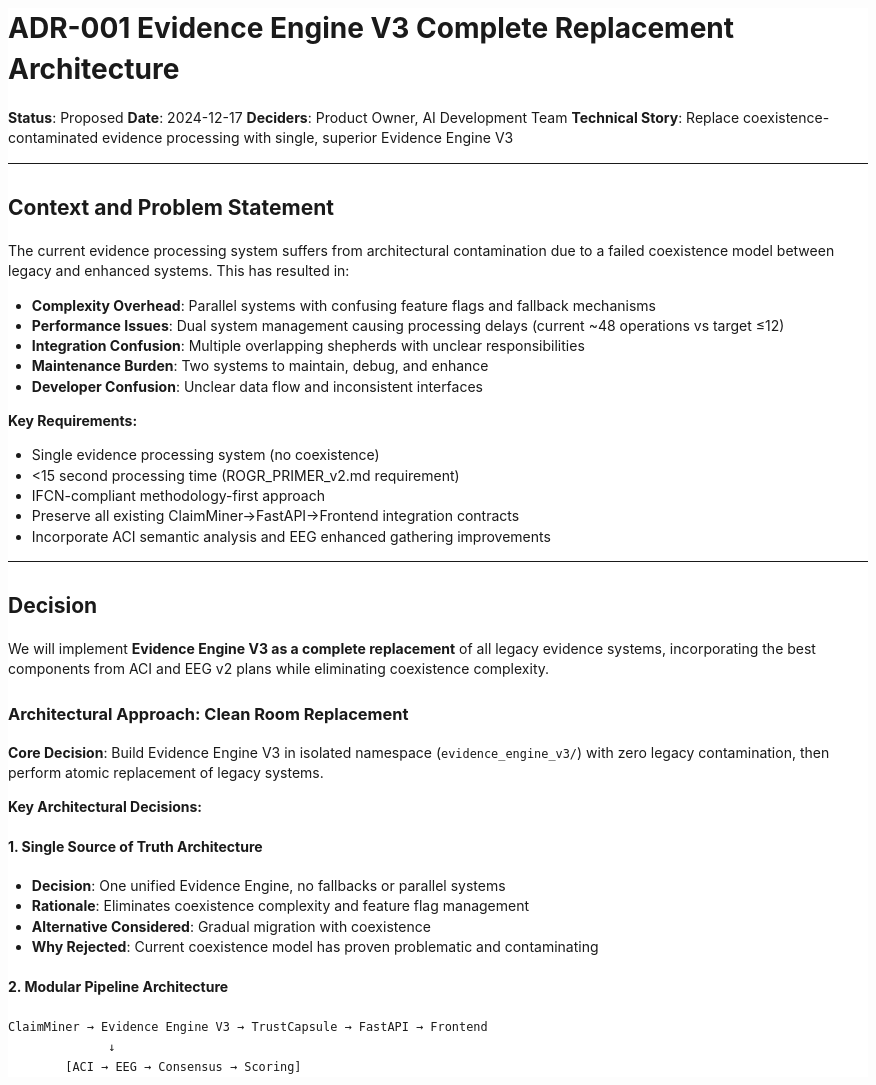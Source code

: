 # ADR-001 Evidence Engine V3 Complete Replacement Architecture

**Status**: Proposed
**Date**: 2024-12-17
**Deciders**: Product Owner, AI Development Team
**Technical Story**: Replace coexistence-contaminated evidence processing with single, superior Evidence Engine V3

---

## **Context and Problem Statement**

The current evidence processing system suffers from architectural contamination due to a failed coexistence model between legacy and enhanced systems. This has resulted in:

- **Complexity Overhead**: Parallel systems with confusing feature flags and fallback mechanisms
- **Performance Issues**: Dual system management causing processing delays (current ~48 operations vs target ≤12)
- **Integration Confusion**: Multiple overlapping shepherds with unclear responsibilities
- **Maintenance Burden**: Two systems to maintain, debug, and enhance
- **Developer Confusion**: Unclear data flow and inconsistent interfaces

**Key Requirements:**
- Single evidence processing system (no coexistence)
- <15 second processing time (ROGR_PRIMER_v2.md requirement)
- IFCN-compliant methodology-first approach
- Preserve all existing ClaimMiner→FastAPI→Frontend integration contracts
- Incorporate ACI semantic analysis and EEG enhanced gathering improvements

---

## **Decision**

We will implement **Evidence Engine V3 as a complete replacement** of all legacy evidence systems, incorporating the best components from ACI and EEG v2 plans while eliminating coexistence complexity.

### **Architectural Approach: Clean Room Replacement**

**Core Decision**: Build Evidence Engine V3 in isolated namespace (`evidence_engine_v3/`) with zero legacy contamination, then perform atomic replacement of legacy systems.

**Key Architectural Decisions:**

#### **1. Single Source of Truth Architecture**
- **Decision**: One unified Evidence Engine, no fallbacks or parallel systems
- **Rationale**: Eliminates coexistence complexity and feature flag management
- **Alternative Considered**: Gradual migration with coexistence
- **Why Rejected**: Current coexistence model has proven problematic and contaminating

#### **2. Modular Pipeline Architecture**
```
ClaimMiner → Evidence Engine V3 → TrustCapsule → FastAPI → Frontend
              ↓
        [ACI → EEG → Consensus → Scoring]
```
